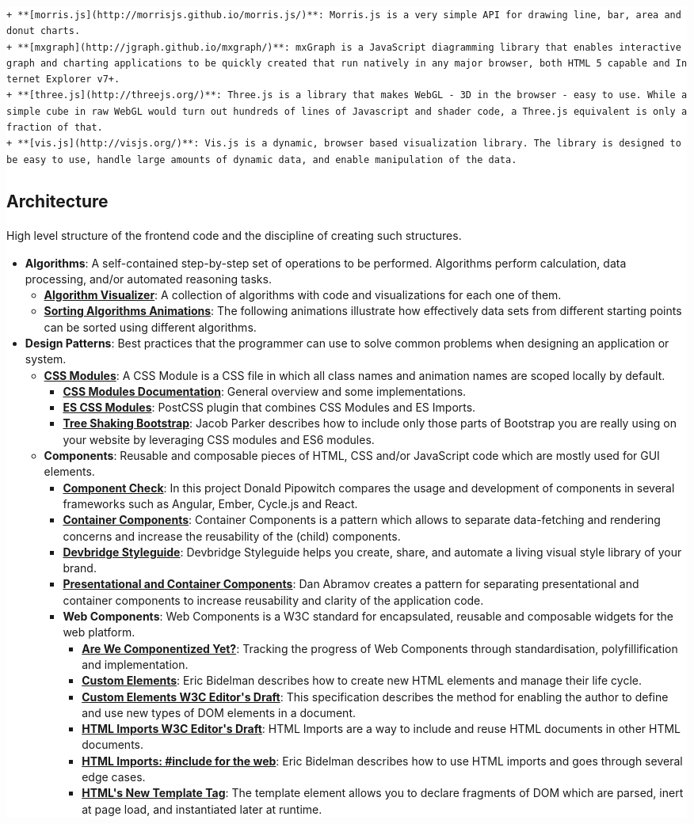     + **[morris.js](http://morrisjs.github.io/morris.js/)**: Morris.js is a very simple API for drawing line, bar, area and donut charts.
    + **[mxgraph](http://jgraph.github.io/mxgraph/)**: mxGraph is a JavaScript diagramming library that enables interactive graph and charting applications to be quickly created that run natively in any major browser, both HTML 5 capable and Internet Explorer v7+.
    + **[three.js](http://threejs.org/)**: Three.js is a library that makes WebGL - 3D in the browser - easy to use. While a simple cube in raw WebGL would turn out hundreds of lines of Javascript and shader code, a Three.js equivalent is only a fraction of that.
    + **[vis.js](http://visjs.org/)**: Vis.js is a dynamic, browser based visualization library. The library is designed to be easy to use, handle large amounts of dynamic data, and enable manipulation of the data.

## Architecture

High level structure of the frontend code and the discipline of creating such structures.

+ **Algorithms**: A self-contained step-by-step set of operations to be performed. Algorithms perform calculation, data processing, and/or automated reasoning tasks.
    + **[Algorithm Visualizer](https://github.com/parkjs814/AlgorithmVisualizer)**: A collection of algorithms with code and visualizations for each one of them.
    + **[Sorting Algorithms Animations](https://www.toptal.com/developers/sorting-algorithms/)**: The following animations illustrate how effectively data sets from different starting points can be sorted using different algorithms.
+ **Design Patterns**: Best practices that the programmer can use to solve common problems when designing an application or system.
    + **[CSS Modules](https://github.com/css-modules)**: A CSS Module is a CSS file in which all class names and animation names are scoped locally by default.
        + **[CSS Modules Documentation](https://github.com/css-modules/css-modules)**: General overview and some implementations.
        + **[ES CSS Modules](https://github.com/jacobp100/es-css-modules)**: PostCSS plugin that combines CSS Modules and ES Imports.
        + **[Tree Shaking Bootstrap](https://medium.com/@jacobp/tree-shaking-bootstrap-95d6301f61a9)**: Jacob Parker describes how to include only those parts of Bootstrap you are really using on your website by leveraging CSS modules and ES6 modules.
    + **Components**: Reusable and composable pieces of HTML, CSS and/or JavaScript code which are mostly used for GUI elements.
        + **[Component Check](https://github.com/Mercateo/component-check)**: In this project Donald Pipowitch compares the usage and development of components in several frameworks such as Angular, Ember, Cycle.js and React.
        + **[Container Components](https://medium.com/@learnreact/container-components-c0e67432e005)**: Container Components is a pattern which allows to separate data-fetching and rendering concerns and increase the reusability of the (child) components.
        + **[Devbridge Styleguide](http://livingstyleguide.devbridge.com/)**: Devbridge Styleguide helps you create, share, and automate a living visual style library of your brand.
        + **[Presentational and Container Components](https://medium.com/@dan_abramov/smart-and-dumb-components-7ca2f9a7c7d0)**: Dan Abramov creates a pattern for separating presentational and container components to increase reusability and clarity of the application code.
        + **Web Components**: Web Components is a W3C standard for encapsulated, reusable and composable widgets for the web platform.
            + **[Are We Componentized Yet?](http://jonrimmer.github.io/are-we-componentized-yet/)**: Tracking the progress of Web Components through standardisation, polyfillification and implementation.
            + **[Custom Elements](http://www.html5rocks.com/en/tutorials/webcomponents/customelements/)**: Eric Bidelman describes how to create new HTML elements and manage their life cycle.
            + **[Custom Elements W3C Editor's Draft](http://w3c.github.io/webcomponents/spec/custom/)**: This specification describes the method for enabling the author to define and use new types of DOM elements in a document.
            + **[HTML Imports W3C Editor's Draft](http://w3c.github.io/webcomponents/spec/imports/)**: HTML Imports are a way to include and reuse HTML documents in other HTML documents.
            + **[HTML Imports: #include for the web](http://www.html5rocks.com/en/tutorials/webcomponents/imports/)**: Eric Bidelman describes how to use HTML imports and goes through several edge cases.
            + **[HTML's New Template Tag](http://www.html5rocks.com/en/tutorials/webcomponents/template/)**: The template element allows you to declare fragments of DOM which are parsed, inert at page load, and instantiated later at runtime.
